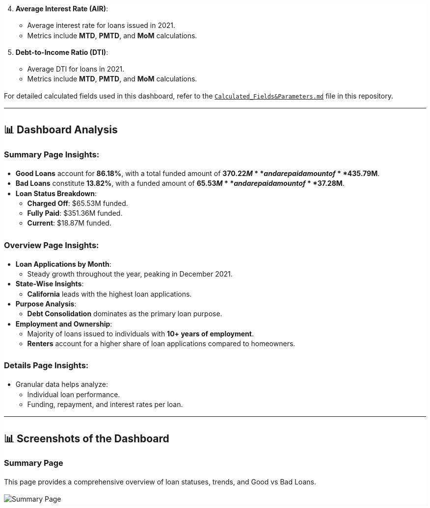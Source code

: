 4. **Average Interest Rate (AIR)**:
   - Average interest rate for loans issued in 2021.
   - Metrics include **MTD**, **PMTD**, and **MoM** calculations.

5. **Debt-to-Income Ratio (DTI)**:
   - Average DTI for loans in 2021.
   - Metrics include **MTD**, **PMTD**, and **MoM** calculations.

For detailed calculated fields used in this dashboard, refer to the [`Calculated_Fields&Parameters.md`](./Calculated_Fields&Parameters.md) file in this repository.

---

## 📊 Dashboard Analysis

### **Summary Page Insights**:
- **Good Loans** account for **86.18%**, with a total funded amount of **$370.22M** and a repaid amount of **$435.79M**.
- **Bad Loans** constitute **13.82%**, with a funded amount of **$65.53M** and a repaid amount of **$37.28M**.
- **Loan Status Breakdown**:
  - **Charged Off**: $65.53M funded.
  - **Fully Paid**: $351.36M funded.
  - **Current**: $18.87M funded.

### **Overview Page Insights**:
- **Loan Applications by Month**:
  - Steady growth throughout the year, peaking in December 2021.
- **State-Wise Insights**:
  - **California** leads with the highest loan applications.
- **Purpose Analysis**:
  - **Debt Consolidation** dominates as the primary loan purpose.
- **Employment and Ownership**:
  - Majority of loans issued to individuals with **10+ years of employment**.
  - **Renters** account for a higher share of loan applications compared to homeowners.

### **Details Page Insights**:
- Granular data helps analyze:
  - Individual loan performance.
  - Funding, repayment, and interest rates per loan.

---

## 📊 Screenshots of the Dashboard

### **Summary Page**
This page provides a comprehensive overview of loan statuses, trends, and Good vs Bad Loans.

![Summary Page](Dashboard/Summary.png)
